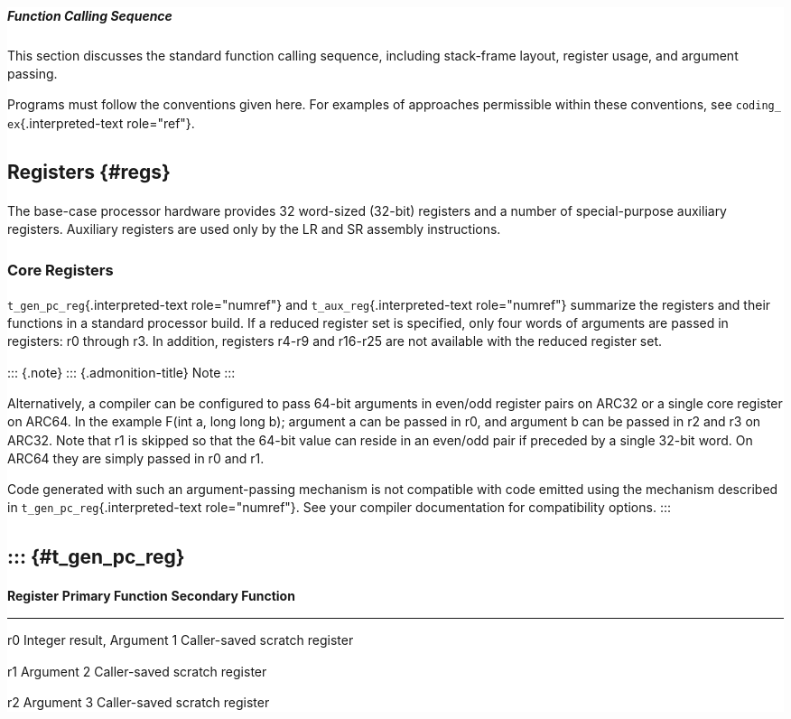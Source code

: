##### Function Calling Sequence

This section discusses the standard function calling sequence, including
stack-frame layout, register usage, and argument passing.

Programs must follow the conventions given here. For examples of
approaches permissible within these conventions, see
`coding_ex`{.interpreted-text role="ref"}.

Registers {#regs}
---------

The base-case processor hardware provides 32 word-sized (32-bit)
registers and a number of special-purpose auxiliary registers. Auxiliary
registers are used only by the LR and SR assembly instructions.

### Core Registers

`t_gen_pc_reg`{.interpreted-text role="numref"} and
`t_aux_reg`{.interpreted-text role="numref"} summarize the registers and
their functions in a standard processor build. If a reduced register set
is specified, only four words of arguments are passed in registers: r0
through r3. In addition, registers r4-r9 and r16-r25 are not available
with the reduced register set.

::: {.note}
::: {.admonition-title}
Note
:::

Alternatively, a compiler can be configured to pass 64-bit arguments in
even/odd register pairs on ARC32 or a single core register on ARC64. In
the example F(int a, long long b); argument a can be passed in r0, and
argument b can be passed in r2 and r3 on ARC32. Note that r1 is skipped
so that the 64-bit value can reside in an even/odd pair if preceded by a
single 32-bit word. On ARC64 they are simply passed in r0 and r1.

Code generated with such an argument-passing mechanism is not compatible
with code emitted using the mechanism described in
`t_gen_pc_reg`{.interpreted-text role="numref"}. See your compiler
documentation for compatibility options.
:::

::: {#t_gen_pc_reg}
  --------------------------------------------------------------------------------------------------------------------------------------
  **Register**         **Primary Function**                                **Secondary Function**
  -------------------- --------------------------------------------------- -------------------------------------------------------------
  r0                   Integer result, Argument 1                          Caller-saved scratch register

  r1                   Argument 2                                          Caller-saved scratch register

  r2                   Argument 3                                          Caller-saved scratch register
